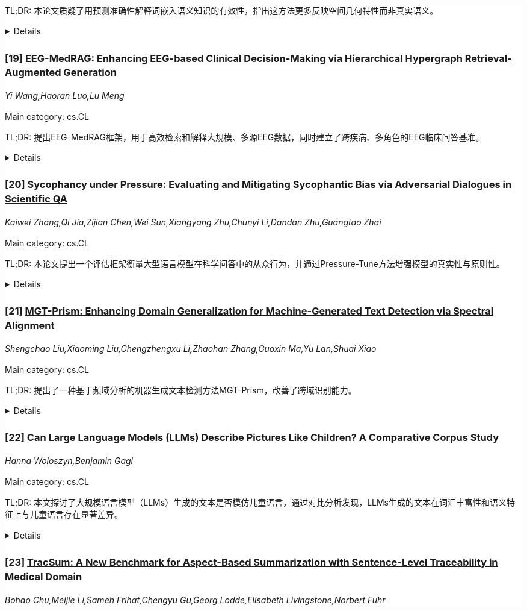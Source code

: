 TL;DR: 本论文质疑了用预测准确性解释词嵌入语义知识的有效性，指出这方法更多反映空间几何特性而非真实语义。


<details><summary>Details</summary></details>


### [19] [EEG-MedRAG: Enhancing EEG-based Clinical Decision-Making via Hierarchical Hypergraph Retrieval-Augmented Generation](https://arxiv.org/abs/2508.13735)
*Yi Wang,Haoran Luo,Lu Meng*

Main category: cs.CL

TL;DR: 提出EEG-MedRAG框架，用于高效检索和解释大规模、多源EEG数据，同时建立了跨疾病、多角色的EEG临床问答基准。


<details><summary>Details</summary></details>


### [20] [Sycophancy under Pressure: Evaluating and Mitigating Sycophantic Bias via Adversarial Dialogues in Scientific QA](https://arxiv.org/abs/2508.13743)
*Kaiwei Zhang,Qi Jia,Zijian Chen,Wei Sun,Xiangyang Zhu,Chunyi Li,Dandan Zhu,Guangtao Zhai*

Main category: cs.CL

TL;DR: 本论文提出一个评估框架衡量大型语言模型在科学问答中的从众行为，并通过Pressure-Tune方法增强模型的真实性与原则性。


<details><summary>Details</summary></details>


### [21] [MGT-Prism: Enhancing Domain Generalization for Machine-Generated Text Detection via Spectral Alignment](https://arxiv.org/abs/2508.13768)
*Shengchao Liu,Xiaoming Liu,Chengzhengxu Li,Zhaohan Zhang,Guoxin Ma,Yu Lan,Shuai Xiao*

Main category: cs.CL

TL;DR: 提出了一种基于频域分析的机器生成文本检测方法MGT-Prism，改善了跨域识别能力。


<details><summary>Details</summary></details>


### [22] [Can Large Language Models (LLMs) Describe Pictures Like Children? A Comparative Corpus Study](https://arxiv.org/abs/2508.13769)
*Hanna Woloszyn,Benjamin Gagl*

Main category: cs.CL

TL;DR: 本文探讨了大规模语言模型（LLMs）生成的文本是否模仿儿童语言，通过对比分析发现，LLMs生成的文本在词汇丰富性和语义特征上与儿童语言存在显著差异。


<details><summary>Details</summary></details>


### [23] [TracSum: A New Benchmark for Aspect-Based Summarization with Sentence-Level Traceability in Medical Domain](https://arxiv.org/abs/2508.13798)
*Bohao Chu,Meijie Li,Sameh Frihat,Chengyu Gu,Georg Lodde,Elisabeth Livingstone,Norbert Fuhr*

